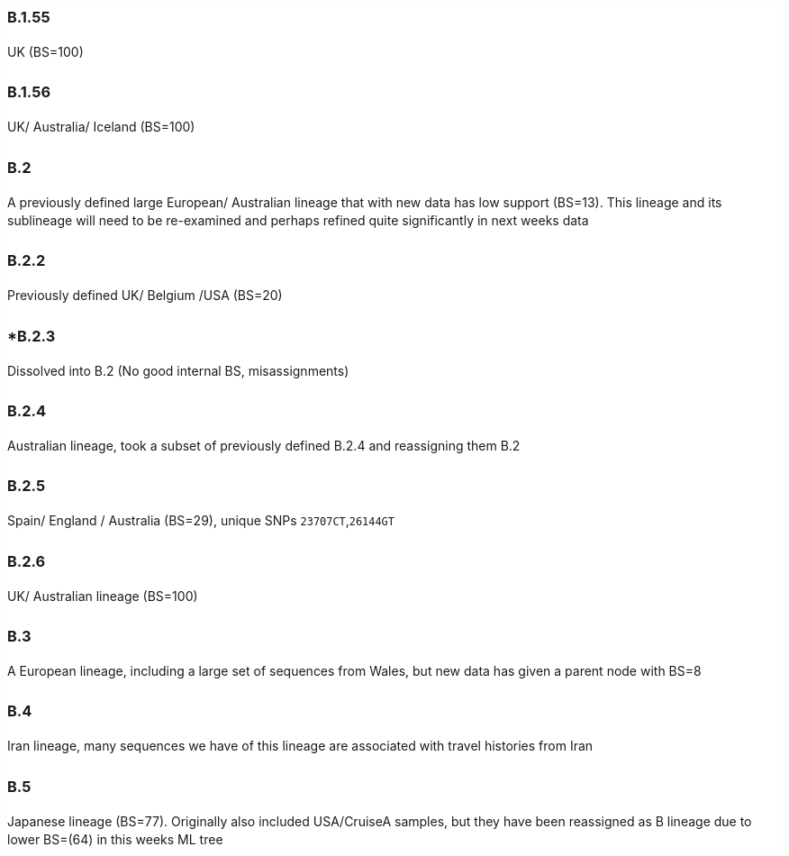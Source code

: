 ### B.1.55

UK (BS=100)


### B.1.56

UK/ Australia/ Iceland (BS=100)


### B.2

A previously defined large European/ Australian lineage that with new data has low support (BS=13). This lineage and its sublineage will need to be re-examined and perhaps refined quite significantly in next weeks data


### B.2.2

Previously defined UK/ Belgium /USA (BS=20)


### *B.2.3

Dissolved into B.2 (No good internal BS, misassignments)


### B.2.4

Australian lineage, took a subset of previously defined B.2.4 and reassigning them B.2


### B.2.5

Spain/ England / Australia (BS=29), unique SNPs `23707CT`,`26144GT`


### B.2.6

UK/ Australian lineage (BS=100)


### B.3

A European lineage, including a large set of sequences from Wales, but new data has given a parent node with BS=8


### B.4

Iran lineage, many sequences we have of this lineage are associated with travel histories from Iran


### B.5

Japanese lineage (BS=77). Originally also included USA/CruiseA samples, but they have been reassigned as B lineage due to lower BS=(64) in this weeks ML tree
